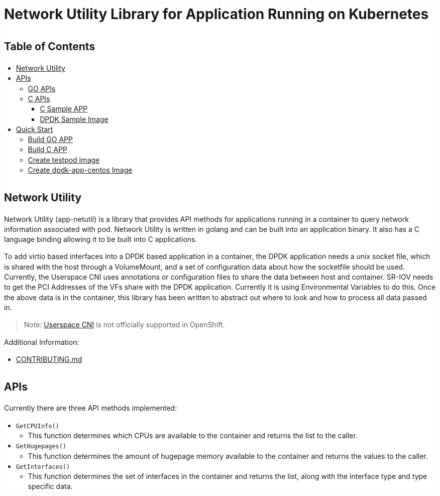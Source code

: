 # Network Utility Library for Application Running on Kubernetes

## Table of Contents

- [Network Utility](#network-utility)
- [APIs](#apis)
	- [GO APIs](#go-apis)
	- [C APIs](#c-apis)
		- [C Sample APP](#c-sample-app)
		- [DPDK Sample Image](#dpdk-sample-image)
- [Quick Start](#quick-start)
	- [Build GO APP](#build-go-app)
	- [Build C APP](#build-c-app)
	- [Create testpod Image](#create-testpod-image)
	- [Create dpdk-app-centos Image](#create-dpdk-app-centos-image)

## Network Utility
Network Utility (app-netutil) is a library that provides API methods
for applications running in a container to query network information
associated with pod. Network Utility is written in golang and can be
built into an application binary. It also has a C language binding
allowing it to be built into C applications.

To add virtio based interfaces into a DPDK based application in a
container, the DPDK application needs a unix socket file, which is shared
with the host through a VolumeMount, and a set of configuration data about
how the socketfile should be used. Currently, the Userspace CNI uses
annotations or configuration files to share the data between host and
container. SR-IOV needs to get the PCI Addresses of the VFs share with the
DPDK application. Currently it is using Environmental Variables to do this.
Once the above data is in the container, this library has been written to
abstract out where to look and how to process all data passed in.

> Note: [Userspace CNI](https://github.com/intel/userspace-cni-network-plugin) is not officially supported in OpenShift.

Additional Information:
* [CONTRIBUTING.md](CONTRIBUTING.md)

## APIs
Currently there are three API methods implemented:
* `GetCPUInfo()`
  * This function determines which CPUs are available to the container
  and returns the list to the caller.
* `GetHugepages()`
  * This function determines the amount of hugepage memory available to
  the container and returns the values to the caller.
* `GetInterfaces()`
  * This function determines the set of interfaces in the container and
  returns the list, along with the interface type and type specific data.
